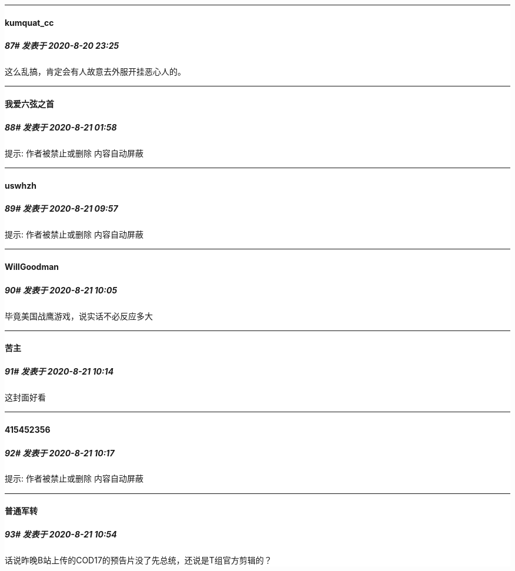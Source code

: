 
-----

####  kumquat_cc  
##### 87#       发表于 2020-8-20 23:25


这么乱搞，肯定会有人故意去外服开挂恶心人的。


-----

####  我爱六弦之首  
##### 88#       发表于 2020-8-21 01:58

提示: 作者被禁止或删除 内容自动屏蔽


-----

####  uswhzh  
##### 89#       发表于 2020-8-21 09:57

提示: 作者被禁止或删除 内容自动屏蔽


-----

####  WillGoodman  
##### 90#       发表于 2020-8-21 10:05


毕竟美国战鹰游戏，说实话不必反应多大


-----

####  苦主  
##### 91#       发表于 2020-8-21 10:14


这封面好看


-----

####  415452356  
##### 92#       发表于 2020-8-21 10:17

提示: 作者被禁止或删除 内容自动屏蔽


-----

####  普通军转  
##### 93#       发表于 2020-8-21 10:54


话说昨晚B站上传的COD17的预告片没了先总统，还说是T组官方剪辑的？
